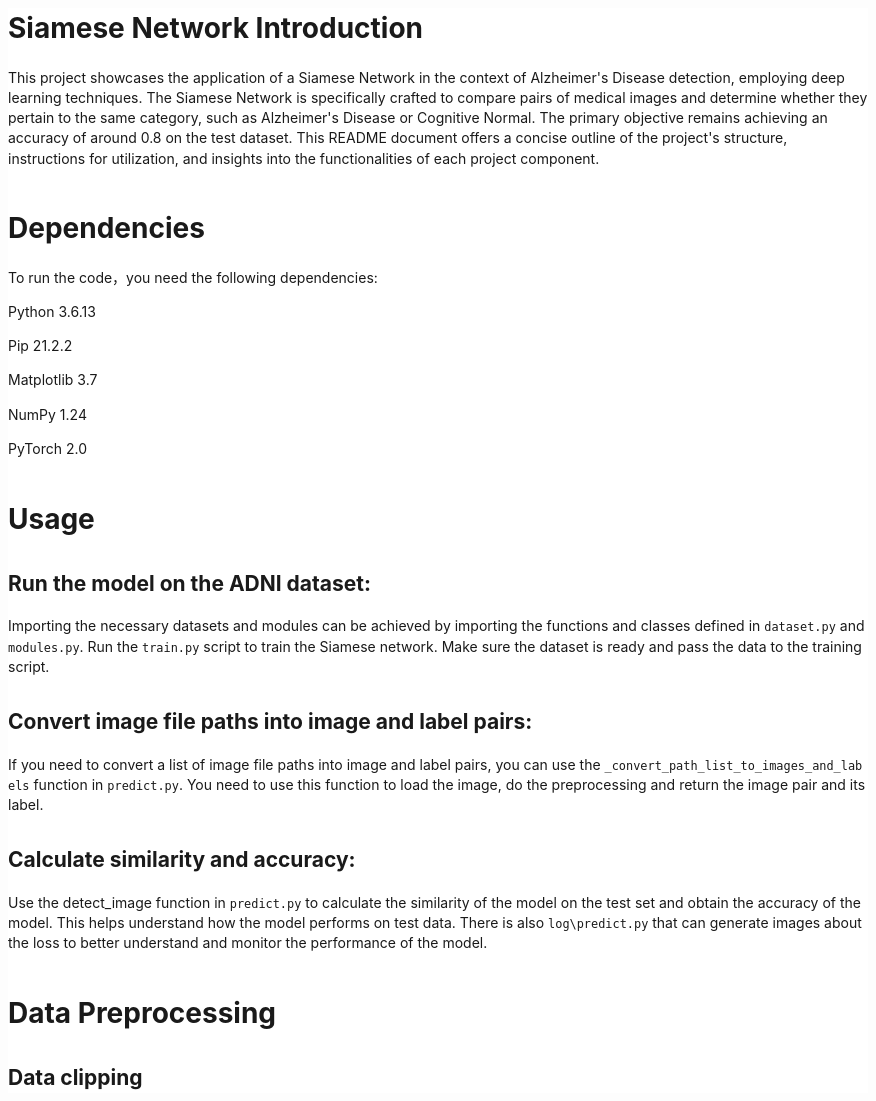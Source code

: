 # Siamese Network Introduction

This project showcases the application of a Siamese Network in the context of Alzheimer's Disease detection, employing deep learning techniques. The Siamese Network is specifically crafted to compare pairs of medical images and determine whether they pertain to the same category, such as Alzheimer's Disease or Cognitive Normal. The primary objective remains achieving an accuracy of around 0.8 on the test dataset. This README document offers a concise outline of the project's structure, instructions for utilization, and insights into the functionalities of each project component.

# Dependencies

To run the code，you need the following dependencies:

Python 3.6.13

Pip 21.2.2

Matplotlib 3.7

NumPy 1.24

PyTorch 2.0

# Usage

## Run the model on the ADNI dataset:

Importing the necessary datasets and modules can be achieved by importing the functions and classes defined in `dataset.py` and `modules.py`.
Run the `train.py` script to train the Siamese network. Make sure the dataset is ready and pass the data to the training script.

## Convert image file paths into image and label pairs:

If you need to convert a list of image file paths into image and label pairs, you can use the `_convert_path_list_to_images_and_labels` function in `predict.py`. You need to use this function to load the image, do the preprocessing and return the image pair and its label.

## Calculate similarity and accuracy:

Use the detect_image function in `predict.py` to calculate the similarity of the model on the test set and obtain the accuracy of the model. This helps understand how the model performs on test data. There is also `log\predict.py` that can generate images about the loss to better understand and monitor the performance of the model.

# Data Preprocessing

## Data clipping
